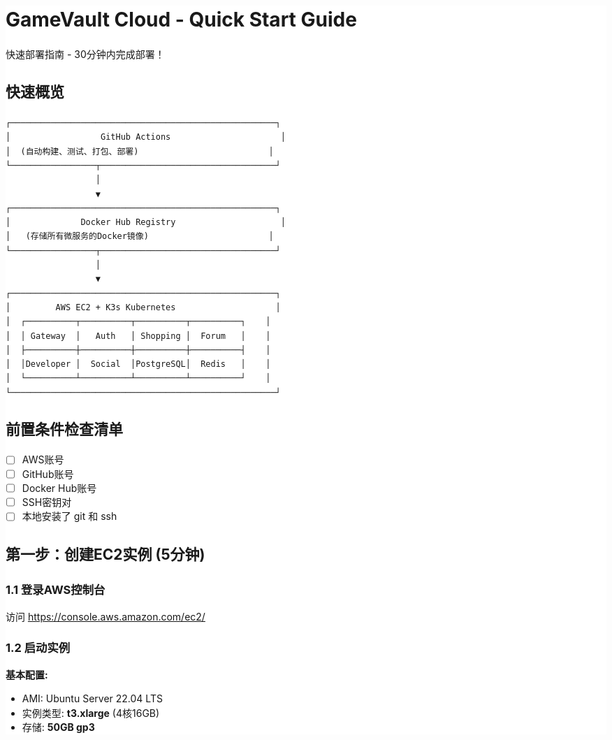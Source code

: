 # GameVault Cloud - Quick Start Guide

快速部署指南 - 30分钟内完成部署！

## 快速概览

```
┌─────────────────────────────────────────────────────┐
│                  GitHub Actions                      │
│  (自动构建、测试、打包、部署)                          │
└─────────────────┬───────────────────────────────────┘
                  │
                  ▼
┌─────────────────────────────────────────────────────┐
│              Docker Hub Registry                     │
│   (存储所有微服务的Docker镜像)                        │
└─────────────────┬───────────────────────────────────┘
                  │
                  ▼
┌─────────────────────────────────────────────────────┐
│         AWS EC2 + K3s Kubernetes                    │
│  ┌──────────┬──────────┬──────────┬──────────┐    │
│  │ Gateway  │   Auth   │ Shopping │  Forum   │    │
│  ├──────────┼──────────┼──────────┼──────────┤    │
│  │Developer │  Social  │PostgreSQL│  Redis   │    │
│  └──────────┴──────────┴──────────┴──────────┘    │
└─────────────────────────────────────────────────────┘
```

## 前置条件检查清单

- [ ] AWS账号
- [ ] GitHub账号
- [ ] Docker Hub账号
- [ ] SSH密钥对
- [ ] 本地安装了 git 和 ssh

## 第一步：创建EC2实例 (5分钟)

### 1.1 登录AWS控制台

访问 https://console.aws.amazon.com/ec2/

### 1.2 启动实例

**基本配置:**
- AMI: Ubuntu Server 22.04 LTS
- 实例类型: **t3.xlarge** (4核16GB)
- 存储: **50GB gp3**

